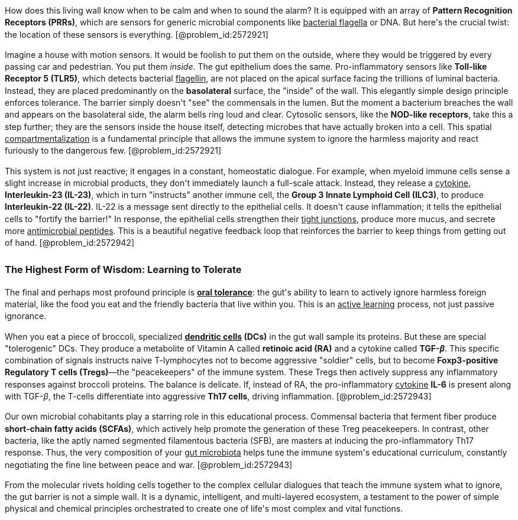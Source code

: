 How does this living wall know when to be calm and when to sound the alarm? It is equipped with an array of **Pattern Recognition Receptors (PRRs)**, which are sensors for generic microbial components like [bacterial flagella](@article_id:172751) or DNA. But here's the crucial twist: the location of these sensors is everything. [@problem_id:2572921]

Imagine a house with motion sensors. It would be foolish to put them on the outside, where they would be triggered by every passing car and pedestrian. You put them *inside*. The gut epithelium does the same. Pro-inflammatory sensors like **Toll-like Receptor 5 (TLR5)**, which detects bacterial [flagellin](@article_id:165730), are not placed on the apical surface facing the trillions of luminal bacteria. Instead, they are placed predominantly on the **basolateral** surface, the "inside" of the wall. This elegantly simple design principle enforces tolerance. The barrier simply doesn't "see" the commensals in the lumen. But the moment a bacterium breaches the wall and appears on the basolateral side, the alarm bells ring loud and clear. Cytosolic sensors, like the **NOD-like receptors**, take this a step further; they are the sensors inside the house itself, detecting microbes that have actually broken into a cell. This spatial [compartmentalization](@article_id:270334) is a fundamental principle that allows the immune system to ignore the harmless majority and react furiously to the dangerous few. [@problem_id:2572921]

This system is not just reactive; it engages in a constant, homeostatic dialogue. For example, when myeloid immune cells sense a slight increase in microbial products, they don't immediately launch a full-scale attack. Instead, they release a [cytokine](@article_id:203545), **Interleukin-23 (IL-23)**, which in turn "instructs" another immune cell, the **Group 3 Innate Lymphoid Cell (ILC3)**, to produce **Interleukin-22 (IL-22)**. IL-22 is a message sent directly to the epithelial cells. It doesn't cause inflammation; it tells the epithelial cells to "fortify the barrier!" In response, the epithelial cells strengthen their [tight junctions](@article_id:143045), produce more mucus, and secrete more [antimicrobial peptides](@article_id:189452). This is a beautiful negative feedback loop that reinforces the barrier to keep things from getting out of hand. [@problem_id:2572942]

### The Highest Form of Wisdom: Learning to Tolerate

The final and perhaps most profound principle is **[oral tolerance](@article_id:193686)**: the gut's ability to learn to actively ignore harmless foreign material, like the food you eat and the friendly bacteria that live within you. This is an [active learning](@article_id:157318) process, not just passive ignorance.

When you eat a piece of broccoli, specialized **[dendritic cells](@article_id:171793) (DCs)** in the gut wall sample its proteins. But these are special "tolerogenic" DCs. They produce a metabolite of Vitamin A called **retinoic acid (RA)** and a cytokine called **TGF-$\beta$**. This specific combination of signals instructs naive T-lymphocytes not to become aggressive "soldier" cells, but to become **Foxp3-positive Regulatory T cells (Tregs)**—the "peacekeepers" of the immune system. These Tregs then actively suppress any inflammatory responses against broccoli proteins. The balance is delicate. If, instead of RA, the pro-inflammatory [cytokine](@article_id:203545) **IL-6** is present along with TGF-$\beta$, the T-cells differentiate into aggressive **Th17 cells**, driving inflammation. [@problem_id:2572943]

Our own microbial cohabitants play a starring role in this educational process. Commensal bacteria that ferment fiber produce **short-chain fatty acids (SCFAs)**, which actively help promote the generation of these Treg peacekeepers. In contrast, other bacteria, like the aptly named segmented filamentous bacteria (SFB), are masters at inducing the pro-inflammatory Th17 response. Thus, the very composition of your [gut microbiota](@article_id:141559) helps tune the immune system's educational curriculum, constantly negotiating the fine line between peace and war. [@problem_id:2572943]

From the molecular rivets holding cells together to the complex cellular dialogues that teach the immune system what to ignore, the gut barrier is not a simple wall. It is a dynamic, intelligent, and multi-layered ecosystem, a testament to the power of simple physical and chemical principles orchestrated to create one of life's most complex and vital functions.